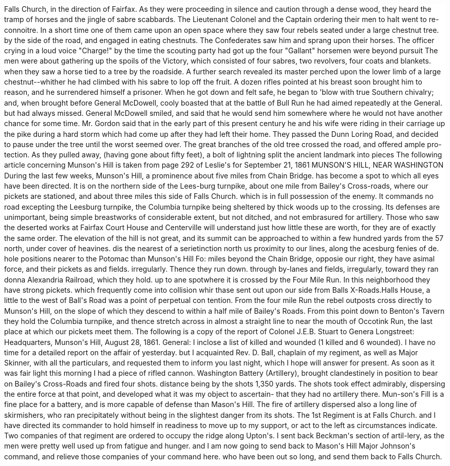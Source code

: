 Falls Church, in the direction of Fairfax. As they were proceeding in silence and caution through a dense wood, they heard the tramp of horses and the jingle of sabre scabbards. The Lieutenant Colonel and the Captain ordering their men to halt went to re-connoitre. In a short time one of them came upon an open space where they saw four rebels seated under a large chestnut tree. by the side of the road, and engaged in eating chestnuts. The Confederates saw him and sprang upon their horses. The officer crying in a loud voice "Charge!" by the time the scouting party had got up the four "Gallant" horsemen were beyond pursuit The men were about gathering up the spoils of the Victory, which consisted of four sabres, two revolvers, four coats and blankets. when they saw a horse tied to a tree by the roadside. A further search revealed its master perched upon the lower limb of a large chestnut--whither he had climbed with his sabre to lop off the fruit. A dozen rifles pointed at his breast soon brought him to reason, and he surrendered himself a prisoner. When he got down and felt safe, he began to 'blow with true Southern chivalry; and, when brought before General McDowell, cooly boasted that at the battle of Bull Run he had aimed repeatedly at the General. but had always missed. General McDowell smiled, and said that he would send him somewhere where he would not have another
chance for some time.
Mr. Gordon said that in the early part of this present century he and his wife were riding in their carriage up the pike during a hard storm which had come up after they had left their home. They passed the Dunn Loring Road, and decided to pause under the tree until the worst seemed over.
The great branches of the old tree crossed the road, and offered ample pro-tection. As they pulled away, (having gone about fifty feet), a bolt of lightning split the ancient landmark into pieces
The following article concerning Munson's Hill is taken from page 292
of Leslie's for September 21, 1861
MUNSON'S HILL, NEAR WASHINGTON
During the last few weeks, Munson's Hill, a prominence about five miles from Chain Bridge. has become a spot to which all eyes have been directed. It is on the northern side of the Lees-burg turnpike, about one mile from Bailey's Cross-roads, where our pickets are stationed, and about three miles this side of Falls Church. which is in full possession of the enemy. It commands no road excepting the Leesburg turnpike, the Columbia turnpike being sheltered by thick woods up to the crossing. Its defenses are unimportant, being simple breastworks of considerable extent, but not ditched, and not embrasured for artillery. Those who saw the deserted works at Fairfax Court House and Centerville will understand just how little these are worth, for they are of exactly the same order. The elevation of the hill is not great, and its summit can be approached to within a few hundred yards from the
57
north, under cover of heavines. dis the nearest of a serietinction north us proximity to our lines, along the acesburg fenies of de. hole positions nearer to the Potomac than Munson's Hill Fo: miles beyond the Chain Bridge, opposie our right, they have asimal force, and their pickets as and fields. irregularly. Thence they run down. through by-lanes and fields, irregularly, toward they ran donna Alexandria Railroad, which they hold. up to ane spotwhere it is crossed by the Four Mile Run. In this neighborhood they have strong pickets. which frequently come into collision whir thase sent out upon our side from Balls X-Roads.Halls House, a little to the west of Ball's Road was a point of perpetual con tention. From the four mile Run the rebel outposts cross directly to Munson's Hill, on the slope of which they descend to within a half mile of Bailey's Roads. From this point down to Benton's Tavern they hold the Columbia turnpike, and thence stretch across in almost a straight line to near the mouth of Occotink Run, the last place at which our pickets meet them.
The following is a copy of the report of Colonel J.E.B. Stuart to Genera Longstreet:
Headquarters, Munson's Hill, August 28, 1861.
General:
I inclose a list of killed and wounded (1 killed and 6 wounded).
I have no time for a detailed report on the affair of yesterday. but I acquainted Rev. D. Ball, chaplain of my regiment, as well as Major Skinner, with all the particulars, and requested them to inform you last night, which I hope will answer for present. As soon as it was fair light this morning I had a piece of rifled cannon.
Washington Battery (Artillery), brought clandestinely in position to bear on Bailey's Cross-Roads and fired four shots. distance being by the shots 1,350 yards. The shots took effect admirably, dispersing the entire force at that point, and developed what it was my object to ascertain- that they had no artillery there. Mun-son's Fill is a fine place for a battery, and is more capable of defense than Mason's Hill. The fire of artillery dispersed also a long line of skirmishers, who ran precipitately without being in the slightest danger from its shots. The 1st Regiment is at Falls Church. and I have directed its commander to hold himself in readiness to move up to my support, or act to the left as circumstances indicate. Two companies of that regiment are ordered to occupy the ridge along Upton's. I sent back Beckman's section of artil-lery, as the men were pretty well used up from fatigue and hunger. and I am now going to send back to Mason's Hill Major Johnson's command, and relieve those companies of your command here. who have been out so long, and send them back to Falls Church.